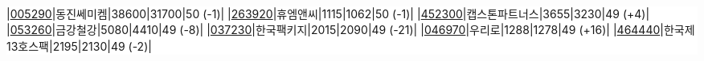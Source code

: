 |[005290](https://finance.daum.net/quotes/A005290)|동진쎄미켐|38600|31700|50 (-1)|
|[263920](https://finance.daum.net/quotes/A263920)|휴엠앤씨|1115|1062|50 (-1)|
|[452300](https://finance.daum.net/quotes/A452300)|캡스톤파트너스|3655|3230|49 (+4)|
|[053260](https://finance.daum.net/quotes/A053260)|금강철강|5080|4410|49 (-8)|
|[037230](https://finance.daum.net/quotes/A037230)|한국팩키지|2015|2090|49 (-21)|
|[046970](https://finance.daum.net/quotes/A046970)|우리로|1288|1278|49 (+16)|
|[464440](https://finance.daum.net/quotes/A464440)|한국제13호스팩|2195|2130|49 (-2)|

